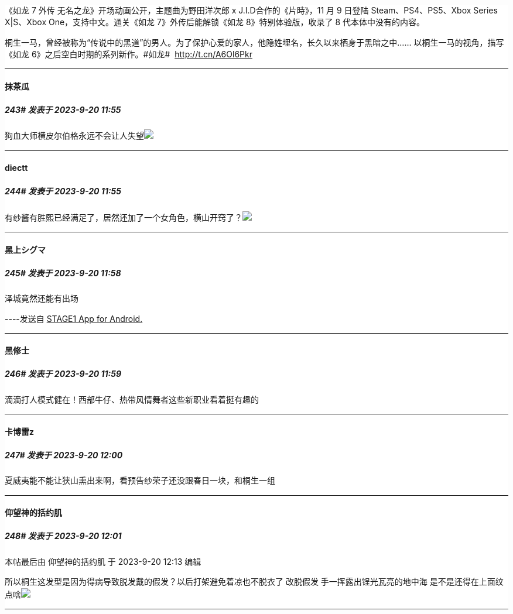 《如龙 7 外传 无名之龙》开场动画公开，主题曲为野田洋次郎 x J.I.D合作的《片時》，11 月 9 日登陆 Steam、PS4、PS5、Xbox Series X|S、Xbox One，支持中文。通关《如龙 7》外传后能解锁《如龙 8》特别体验版，收录了 8 代本体中没有的内容。

桐生一马，曾经被称为“传说中的黑道”的男人。为了保护心爱的家人，他隐姓埋名，长久以来栖身于黑暗之中…… 以桐生一马的视角，描写《如龙 6》之后空白时期的系列新作。#如龙#  http://t.cn/A6Ol6Pkr

*****

####  抹茶瓜  
##### 243#       发表于 2023-9-20 11:55

狗血大师横皮尔伯格永远不会让人失望<img src="https://static.saraba1st.com/image/smiley/face2017/068.png" referrerpolicy="no-referrer">

*****

####  diectt  
##### 244#       发表于 2023-9-20 11:55

有纱酱有胜熙已经满足了，居然还加了一个女角色，横山开窍了？<img src="https://static.saraba1st.com/image/smiley/face2017/067.png" referrerpolicy="no-referrer">

*****

####  黑上シグマ  
##### 245#       发表于 2023-9-20 11:58

泽城竟然还能有出场

----发送自 [STAGE1 App for Android.](http://stage1.5j4m.com/?1.37)

*****

####  黑修士  
##### 246#       发表于 2023-9-20 11:59

滴滴打人模式健在！西部牛仔、热带风情舞者这些新职业看着挺有趣的

*****

####  卡博雷z  
##### 247#       发表于 2023-9-20 12:00

夏威夷能不能让狭山熏出来啊，看预告纱荣子还没跟春日一块，和桐生一组

*****

####  仰望神的括约肌  
##### 248#       发表于 2023-9-20 12:01

 本帖最后由 仰望神的括约肌 于 2023-9-20 12:13 编辑 

所以桐生这发型是因为得病导致脱发戴的假发？以后打架避免着凉也不脱衣了 改脱假发 手一挥露出锃光瓦亮的地中海 是不是还得在上面纹点啥<img src="https://static.saraba1st.com/image/smiley/face2017/067.png" referrerpolicy="no-referrer">

*****
